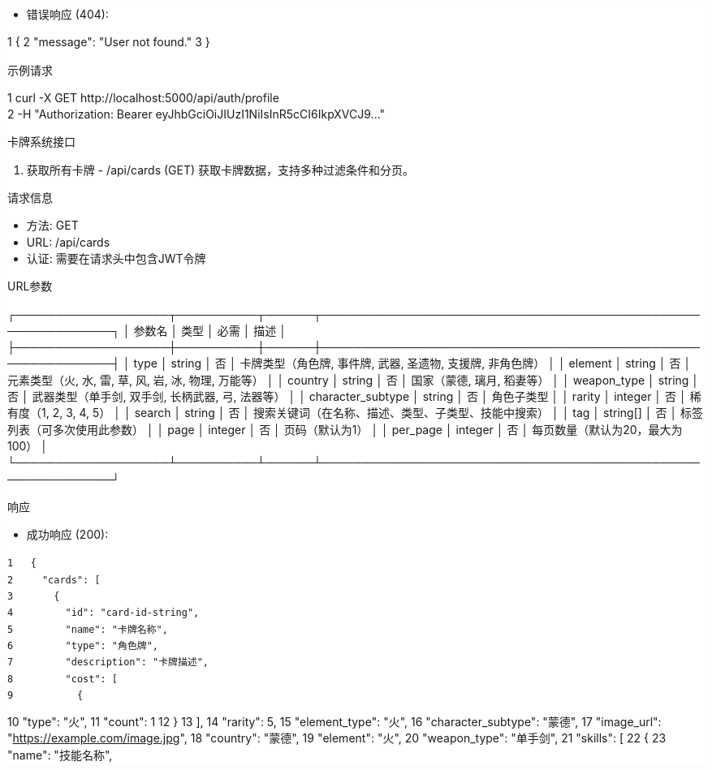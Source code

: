    - 错误响应 (404):

   1   {
   2     "message": "User not found."
   3   }

  示例请求

   1 curl -X GET http://localhost:5000/api/auth/profile \
   2   -H "Authorization: Bearer eyJhbGciOiJIUzI1NiIsInR5cCI6IkpXVCJ9..."

  卡牌系统接口

  1. 获取所有卡牌 - /api/cards (GET)
  获取卡牌数据，支持多种过滤条件和分页。

  请求信息
   - 方法: GET
   - URL: /api/cards
   - 认证: 需要在请求头中包含JWT令牌

  URL参数

  ┌───────────────────┬──────────┬──────┬────────────────────────────────────────────────────────────┐
  │ 参数名            │ 类型     │ 必需 │ 描述                                                       │
  ├───────────────────┼──────────┼──────┼────────────────────────────────────────────────────────────┤
  │ type              │ string   │ 否   │ 卡牌类型（角色牌, 事件牌, 武器, 圣遗物, 支援牌, 非角色牌） │
  │ element           │ string   │ 否   │ 元素类型（火, 水, 雷, 草, 风, 岩, 冰, 物理, 万能等）       │
  │ country           │ string   │ 否   │ 国家（蒙德, 璃月, 稻妻等）                                 │
  │ weapon_type       │ string   │ 否   │ 武器类型（单手剑, 双手剑, 长柄武器, 弓, 法器等）           │
  │ character_subtype │ string   │ 否   │ 角色子类型                                                 │
  │ rarity            │ integer  │ 否   │ 稀有度（1, 2, 3, 4, 5）                                    │
  │ search            │ string   │ 否   │ 搜索关键词（在名称、描述、类型、子类型、技能中搜索）       │
  │ tag               │ string[] │ 否   │ 标签列表（可多次使用此参数）                               │
  │ page              │ integer  │ 否   │ 页码（默认为1）                                            │
  │ per_page          │ integer  │ 否   │ 每页数量（默认为20，最大为100）                            │
  └───────────────────┴──────────┴──────┴────────────────────────────────────────────────────────────┘


  响应
   - 成功响应 (200):

    1   {
    2     "cards": [
    3       {
    4         "id": "card-id-string",
    5         "name": "卡牌名称",
    6         "type": "角色牌",
    7         "description": "卡牌描述",
    8         "cost": [
    9           {
   10             "type": "火",
   11             "count": 1
   12           }
   13         ],
   14         "rarity": 5,
   15         "element_type": "火",
   16         "character_subtype": "蒙德",
   17         "image_url": "https://example.com/image.jpg",
   18         "country": "蒙德",
   19         "element": "火",
   20         "weapon_type": "单手剑",
   21         "skills": [
   22           {
   23             "name": "技能名称",